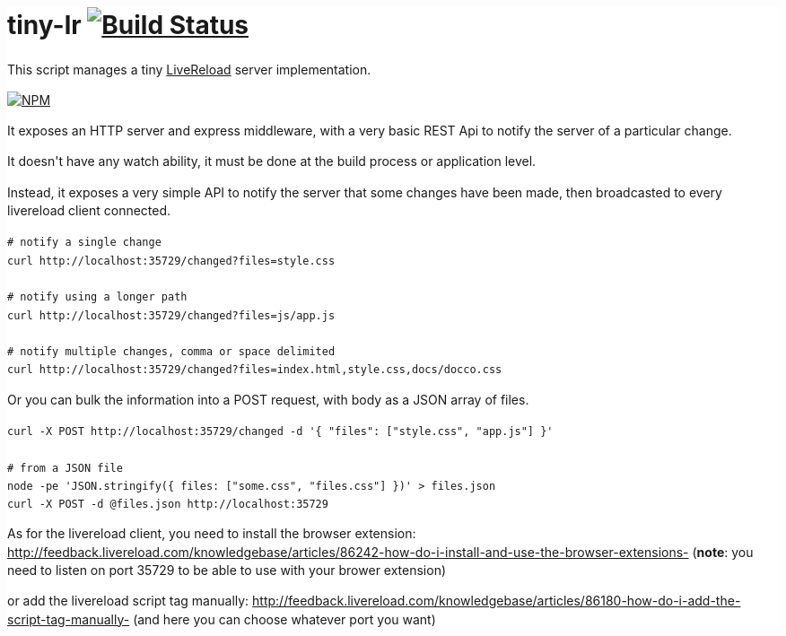 # tiny-lr [![Build Status](https://travis-ci.org/mklabs/tiny-lr.svg?branch=master)](https://travis-ci.org/mklabs/tiny-lr)

This script manages a tiny [LiveReload](http://livereload.com/) server
implementation.

[![NPM](https://nodei.co/npm/tiny-lr.png?downloads=true&stars=true)](https://nodei.co/npm/tiny-lr/)

It exposes an HTTP server and express middleware, with a very basic REST
Api to notify the server of a particular change.

It doesn't have any watch ability, it must be done at the build process or
application level.

Instead, it exposes a very simple API to notify the server that some
changes have been made, then broadcasted to every livereload client
connected.

    # notify a single change
    curl http://localhost:35729/changed?files=style.css

    # notify using a longer path
    curl http://localhost:35729/changed?files=js/app.js

    # notify multiple changes, comma or space delimited
    curl http://localhost:35729/changed?files=index.html,style.css,docs/docco.css

Or you can bulk the information into a POST request, with body as a JSON array of files.

    curl -X POST http://localhost:35729/changed -d '{ "files": ["style.css", "app.js"] }'

    # from a JSON file
    node -pe 'JSON.stringify({ files: ["some.css", "files.css"] })' > files.json
    curl -X POST -d @files.json http://localhost:35729

As for the livereload client, you need to install the browser extension:
http://feedback.livereload.com/knowledgebase/articles/86242-how-do-i-install-and-use-the-browser-extensions-
(**note**: you need to listen on port 35729 to be able to use with your
brower extension)

or add the livereload script tag manually:
http://feedback.livereload.com/knowledgebase/articles/86180-how-do-i-add-the-script-tag-manually-
(and here you can choose whatever port you want)






